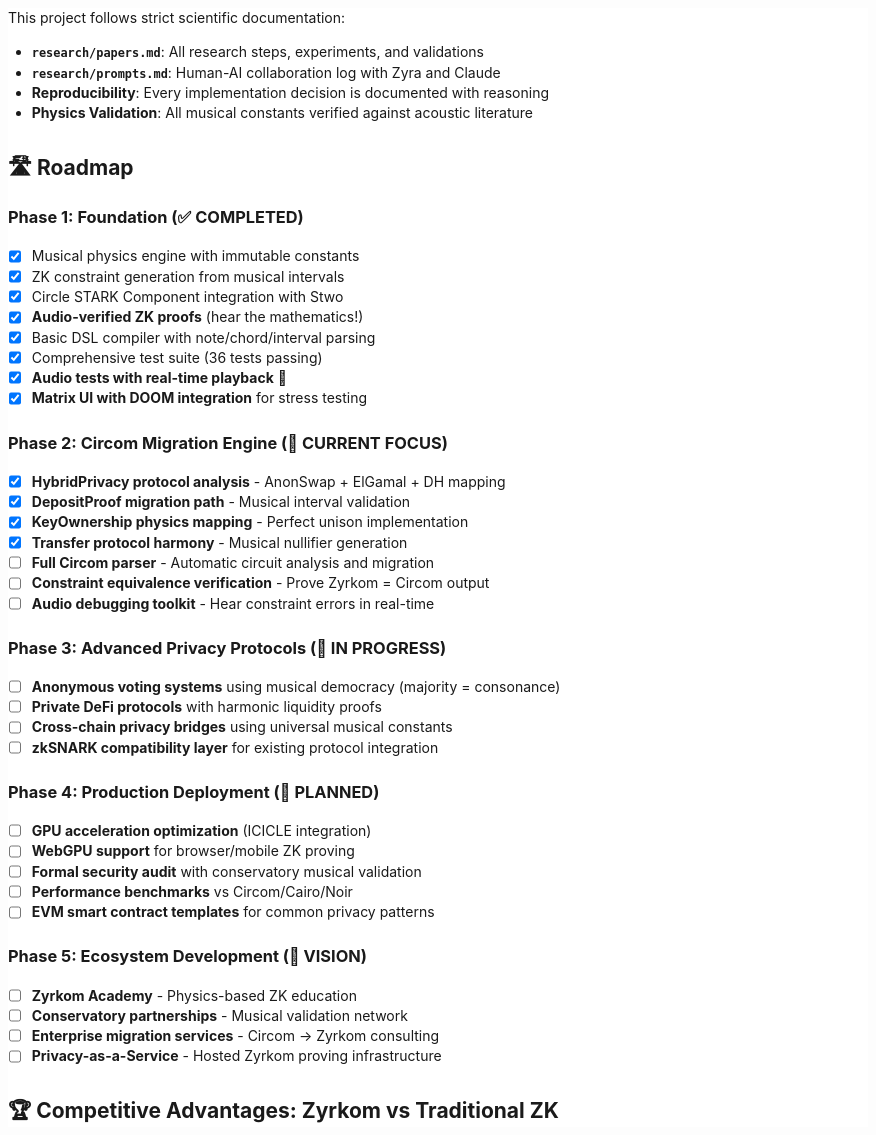 This project follows strict scientific documentation:

- **`research/papers.md`**: All research steps, experiments, and validations
- **`research/prompts.md`**: Human-AI collaboration log with Zyra and Claude
- **Reproducibility**: Every implementation decision is documented with reasoning
- **Physics Validation**: All musical constants verified against acoustic literature

## 🛣️ Roadmap

### Phase 1: Foundation (✅ COMPLETED)
- [x] Musical physics engine with immutable constants
- [x] ZK constraint generation from musical intervals  
- [x] Circle STARK Component integration with Stwo
- [x] **Audio-verified ZK proofs** (hear the mathematics!)
- [x] Basic DSL compiler with note/chord/interval parsing
- [x] Comprehensive test suite (36 tests passing)
- [x] **Audio tests with real-time playback** 🎵
- [x] **Matrix UI with DOOM integration** for stress testing

### Phase 2: Circom Migration Engine (🎯 CURRENT FOCUS)  
- [x] **HybridPrivacy protocol analysis** - AnonSwap + ElGamal + DH mapping
- [x] **DepositProof migration path** - Musical interval validation  
- [x] **KeyOwnership physics mapping** - Perfect unison implementation
- [x] **Transfer protocol harmony** - Musical nullifier generation
- [ ] **Full Circom parser** - Automatic circuit analysis and migration
- [ ] **Constraint equivalence verification** - Prove Zyrkom = Circom output
- [ ] **Audio debugging toolkit** - Hear constraint errors in real-time

### Phase 3: Advanced Privacy Protocols (🚧 IN PROGRESS)
- [ ] **Anonymous voting systems** using musical democracy (majority = consonance)
- [ ] **Private DeFi protocols** with harmonic liquidity proofs
- [ ] **Cross-chain privacy bridges** using universal musical constants
- [ ] **zkSNARK compatibility layer** for existing protocol integration

### Phase 4: Production Deployment (🎯 PLANNED)
- [ ] **GPU acceleration optimization** (ICICLE integration) 
- [ ] **WebGPU support** for browser/mobile ZK proving
- [ ] **Formal security audit** with conservatory musical validation
- [ ] **Performance benchmarks** vs Circom/Cairo/Noir
- [ ] **EVM smart contract templates** for common privacy patterns

### Phase 5: Ecosystem Development (🌟 VISION)
- [ ] **Zyrkom Academy** - Physics-based ZK education
- [ ] **Conservatory partnerships** - Musical validation network
- [ ] **Enterprise migration services** - Circom → Zyrkom consulting
- [ ] **Privacy-as-a-Service** - Hosted Zyrkom proving infrastructure

## 🏆 Competitive Advantages: Zyrkom vs Traditional ZK
